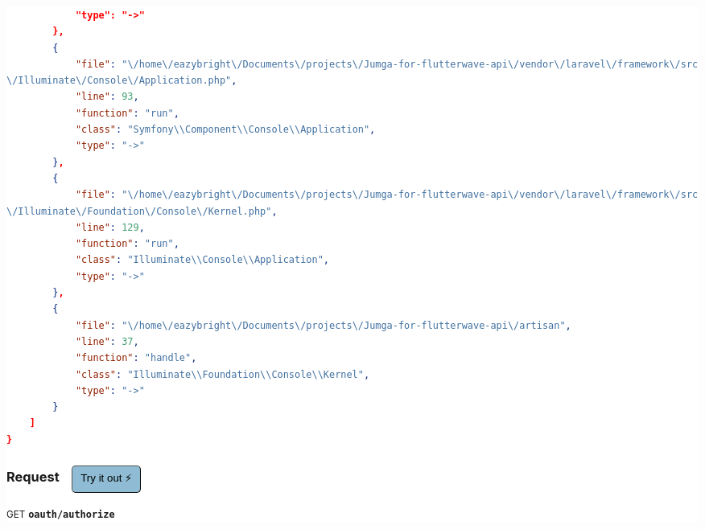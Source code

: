 ```json
            "type": "->"
        },
        {
            "file": "\/home\/eazybright\/Documents\/projects\/Jumga-for-flutterwave-api\/vendor\/laravel\/framework\/src\/Illuminate\/Console\/Application.php",
            "line": 93,
            "function": "run",
            "class": "Symfony\\Component\\Console\\Application",
            "type": "->"
        },
        {
            "file": "\/home\/eazybright\/Documents\/projects\/Jumga-for-flutterwave-api\/vendor\/laravel\/framework\/src\/Illuminate\/Foundation\/Console\/Kernel.php",
            "line": 129,
            "function": "run",
            "class": "Illuminate\\Console\\Application",
            "type": "->"
        },
        {
            "file": "\/home\/eazybright\/Documents\/projects\/Jumga-for-flutterwave-api\/artisan",
            "line": 37,
            "function": "handle",
            "class": "Illuminate\\Foundation\\Console\\Kernel",
            "type": "->"
        }
    ]
}
```
<div id="execution-results-GEToauth-authorize" hidden>
    <blockquote>Received response<span id="execution-response-status-GEToauth-authorize"></span>:</blockquote>
    <pre class="json"><code id="execution-response-content-GEToauth-authorize"></code></pre>
</div>
<div id="execution-error-GEToauth-authorize" hidden>
    <blockquote>Request failed with error:</blockquote>
    <pre><code id="execution-error-message-GEToauth-authorize"></code></pre>
</div>
<form id="form-GEToauth-authorize" data-method="GET" data-path="oauth/authorize" data-authed="0" data-hasfiles="0" data-headers='{"Content-Type":"application\/json","Accept":"application\/json"}' onsubmit="event.preventDefault(); executeTryOut('GEToauth-authorize', this);">
<h3>
    Request&nbsp;&nbsp;&nbsp;
        <button type="button" style="background-color: #8fbcd4; padding: 5px 10px; border-radius: 5px; border-width: thin;" id="btn-tryout-GEToauth-authorize" onclick="tryItOut('GEToauth-authorize');">Try it out ⚡</button>
    <button type="button" style="background-color: #c97a7e; padding: 5px 10px; border-radius: 5px; border-width: thin;" id="btn-canceltryout-GEToauth-authorize" onclick="cancelTryOut('GEToauth-authorize');" hidden>Cancel</button>&nbsp;&nbsp;
    <button type="submit" style="background-color: #6ac174; padding: 5px 10px; border-radius: 5px; border-width: thin;" id="btn-executetryout-GEToauth-authorize" hidden>Send Request 💥</button>
    </h3>
<p>
<small class="badge badge-green">GET</small>
 <b><code>oauth/authorize</code></b>
</p>
</form>
